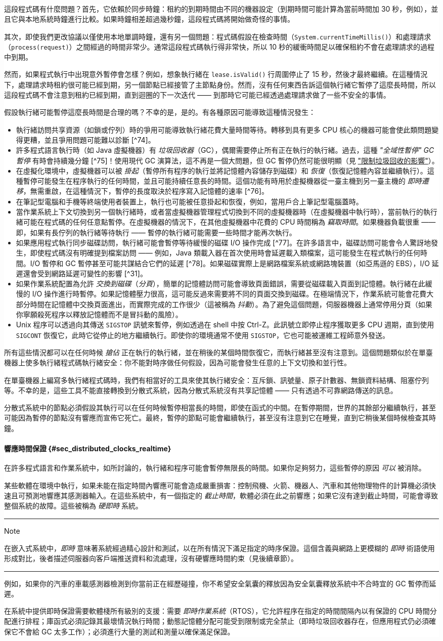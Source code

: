 這段程式碼有什麼問題？首先，它依賴於同步時鐘：租約的到期時間由不同的機器設定（到期時間可能計算為當前時間加 30 秒，例如），並且它與本地系統時鐘進行比較。如果時鐘相差超過幾秒鐘，這段程式碼將開始做奇怪的事情。

其次，即使我們更改協議以僅使用本地單調時鐘，還有另一個問題：程式碼假設在檢查時間（`System.currentTimeMillis()`）和處理請求（`process(request)`）之間經過的時間非常少。通常這段程式碼執行得非常快，所以 10 秒的緩衝時間足以確保租約不會在處理請求的過程中到期。

然而，如果程式執行中出現意外暫停會怎樣？例如，想象執行緒在 `lease.isValid()` 行周圍停止了 15 秒，然後才最終繼續。在這種情況下，處理請求時租約很可能已經到期，另一個節點已經接管了主節點身份。然而，沒有任何東西告訴這個執行緒它暫停了這麼長時間，所以這段程式碼不會注意到租約已經到期，直到迴圈的下一次迭代 —— 到那時它可能已經透過處理請求做了一些不安全的事情。

假設執行緒可能暫停這麼長時間是合理的嗎？不幸的是，是的。有各種原因可能導致這種情況發生：

* 執行緒訪問共享資源（如鎖或佇列）時的爭用可能導致執行緒花費大量時間等待。轉移到具有更多 CPU 核心的機器可能會使此類問題變得更糟，並且爭用問題可能難以診斷 [^74]。
* 許多程式語言執行時（如 Java 虛擬機器）有 *垃圾回收器*（GC），偶爾需要停止所有正在執行的執行緒。過去，這種 *"全域性暫停" GC 暫停* 有時會持續幾分鐘 [^75]！使用現代 GC 演算法，這不再是一個大問題，但 GC 暫停仍然可能很明顯（見 ["限制垃圾回收的影響"](/tw/ch9#sec_distributed_gc_impact)）。
* 在虛擬化環境中，虛擬機器可以被 *掛起*（暫停所有程序的執行並將記憶體內容儲存到磁碟）和 *恢復*（恢復記憶體內容並繼續執行）。這種暫停可能發生在程序執行的任何時間，並且可能持續任意長的時間。這個功能有時用於虛擬機器從一臺主機到另一臺主機的 *即時遷移*，無需重啟，在這種情況下，暫停的長度取決於程序寫入記憶體的速率 [^76]。
* 在筆記型電腦和手機等終端使用者裝置上，執行也可能被任意掛起和恢復，例如，當用戶合上筆記型電腦蓋時。
* 當作業系統上下文切換到另一個執行緒時，或者當虛擬機器管理程式切換到不同的虛擬機器時（在虛擬機器中執行時），當前執行的執行緒可能在程式碼的任何任意點暫停。在虛擬機器的情況下，在其他虛擬機器中花費的 CPU 時間稱為 *竊取時間*。如果機器負載很重 —— 即，如果有長佇列的執行緒等待執行 —— 暫停的執行緒可能需要一些時間才能再次執行。
* 如果應用程式執行同步磁碟訪問，執行緒可能會暫停等待緩慢的磁碟 I/O 操作完成 [^77]。在許多語言中，磁碟訪問可能會令人驚訝地發生，即使程式碼沒有明確提到檔案訪問 —— 例如，Java 類載入器在首次使用時會延遲載入類檔案，這可能發生在程式執行的任何時間。I/O 暫停和 GC 暫停甚至可能共謀結合它們的延遲 [^78]。如果磁碟實際上是網路檔案系統或網路塊裝置（如亞馬遜的 EBS），I/O 延遲還會受到網路延遲可變性的影響 [^31]。
* 如果作業系統配置為允許 *交換到磁碟*（*分頁*），簡單的記憶體訪問可能會導致頁面錯誤，需要從磁碟載入頁面到記憶體。執行緒在此緩慢的 I/O 操作進行時暫停。如果記憶體壓力很高，這可能反過來需要將不同的頁面交換到磁碟。在極端情況下，作業系統可能會花費大部分時間在記憶體中交換頁面進出，而實際完成的工作很少（這被稱為 *抖動*）。為了避免這個問題，伺服器機器上通常停用分頁（如果你寧願殺死程序以釋放記憶體而不是冒抖動的風險）。
* Unix 程序可以透過向其傳送 `SIGSTOP` 訊號來暫停，例如透過在 shell 中按 Ctrl-Z。此訊號立即停止程序獲取更多 CPU 週期，直到使用 `SIGCONT` 恢復它，此時它從停止的地方繼續執行。即使你的環境通常不使用 `SIGSTOP`，它也可能被運維工程師意外發送。

所有這些情況都可以在任何時候 *搶佔* 正在執行的執行緒，並在稍後的某個時間恢復它，而執行緒甚至沒有注意到。這個問題類似於在單臺機器上使多執行緒程式碼執行緒安全：你不能對時序做任何假設，因為可能會發生任意的上下文切換和並行性。

在單臺機器上編寫多執行緒程式碼時，我們有相當好的工具來使其執行緒安全：互斥鎖、訊號量、原子計數器、無鎖資料結構、阻塞佇列等。不幸的是，這些工具不能直接轉換到分散式系統，因為分散式系統沒有共享記憶體 —— 只有透過不可靠網路傳送的訊息。

分散式系統中的節點必須假設其執行可以在任何時候暫停相當長的時間，即使在函式的中間。在暫停期間，世界的其餘部分繼續執行，甚至可能因為暫停的節點沒有響應而宣佈它死亡。最終，暫停的節點可能會繼續執行，甚至沒有注意到它在睡覺，直到它稍後某個時候檢查其時鐘。

#### 響應時間保證 {#sec_distributed_clocks_realtime}

在許多程式語言和作業系統中，如所討論的，執行緒和程序可能會暫停無限長的時間。如果你足夠努力，這些暫停的原因 *可以* 被消除。

某些軟體在環境中執行，如果未能在指定時間內響應可能會造成嚴重損害：控制飛機、火箭、機器人、汽車和其他物理物件的計算機必須快速且可預測地響應其感測器輸入。在這些系統中，有一個指定的 *截止時間*，軟體必須在此之前響應；如果它沒有達到截止時間，可能會導致整個系統的故障。這些被稱為 *硬即時* 系統。

--------

> [!NOTE]
> 在嵌入式系統中，*即時* 意味著系統經過精心設計和測試，以在所有情況下滿足指定的時序保證。這個含義與網路上更模糊的 *即時* 術語使用形成對比，後者描述伺服器向客戶端推送資料和流處理，沒有硬響應時間約束（見後續章節）。

--------

例如，如果你的汽車的車載感測器檢測到你當前正在經歷碰撞，你不希望安全氣囊的釋放因為安全氣囊釋放系統中不合時宜的 GC 暫停而延遲。

在系統中提供即時保證需要軟體棧所有級別的支援：需要 *即時作業系統*（RTOS），它允許程序在指定的時間間隔內以有保證的 CPU 時間分配進行排程；庫函式必須記錄其最壞情況執行時間；動態記憶體分配可能受到限制或完全禁止（即時垃圾回收器存在，但應用程式仍必須確保它不會給 GC 太多工作）；必須進行大量的測試和測量以確保滿足保證。
